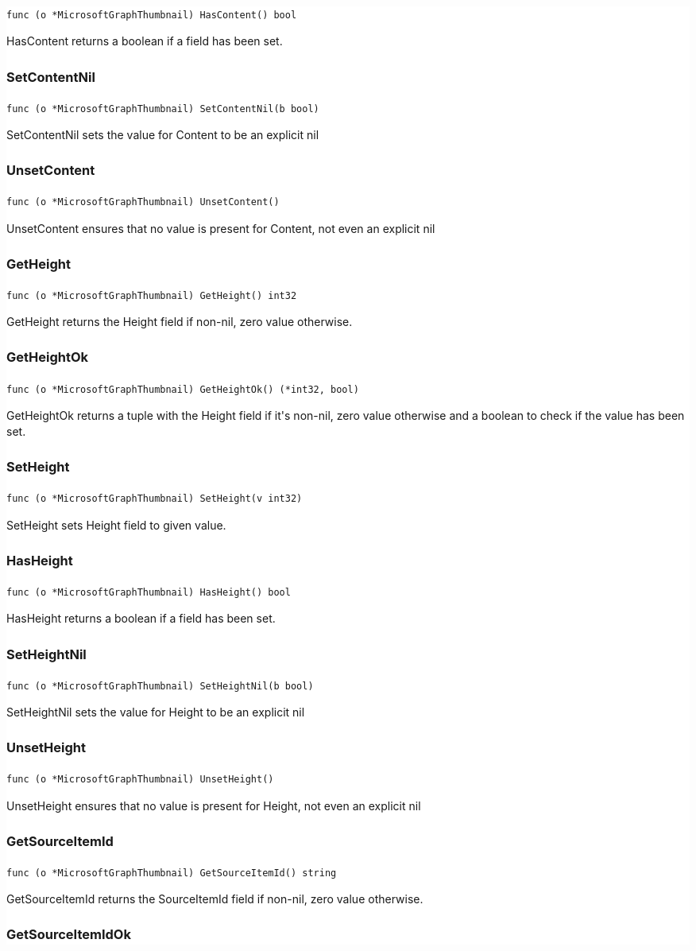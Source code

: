 `func (o *MicrosoftGraphThumbnail) HasContent() bool`

HasContent returns a boolean if a field has been set.

### SetContentNil

`func (o *MicrosoftGraphThumbnail) SetContentNil(b bool)`

 SetContentNil sets the value for Content to be an explicit nil

### UnsetContent
`func (o *MicrosoftGraphThumbnail) UnsetContent()`

UnsetContent ensures that no value is present for Content, not even an explicit nil
### GetHeight

`func (o *MicrosoftGraphThumbnail) GetHeight() int32`

GetHeight returns the Height field if non-nil, zero value otherwise.

### GetHeightOk

`func (o *MicrosoftGraphThumbnail) GetHeightOk() (*int32, bool)`

GetHeightOk returns a tuple with the Height field if it's non-nil, zero value otherwise
and a boolean to check if the value has been set.

### SetHeight

`func (o *MicrosoftGraphThumbnail) SetHeight(v int32)`

SetHeight sets Height field to given value.

### HasHeight

`func (o *MicrosoftGraphThumbnail) HasHeight() bool`

HasHeight returns a boolean if a field has been set.

### SetHeightNil

`func (o *MicrosoftGraphThumbnail) SetHeightNil(b bool)`

 SetHeightNil sets the value for Height to be an explicit nil

### UnsetHeight
`func (o *MicrosoftGraphThumbnail) UnsetHeight()`

UnsetHeight ensures that no value is present for Height, not even an explicit nil
### GetSourceItemId

`func (o *MicrosoftGraphThumbnail) GetSourceItemId() string`

GetSourceItemId returns the SourceItemId field if non-nil, zero value otherwise.

### GetSourceItemIdOk
